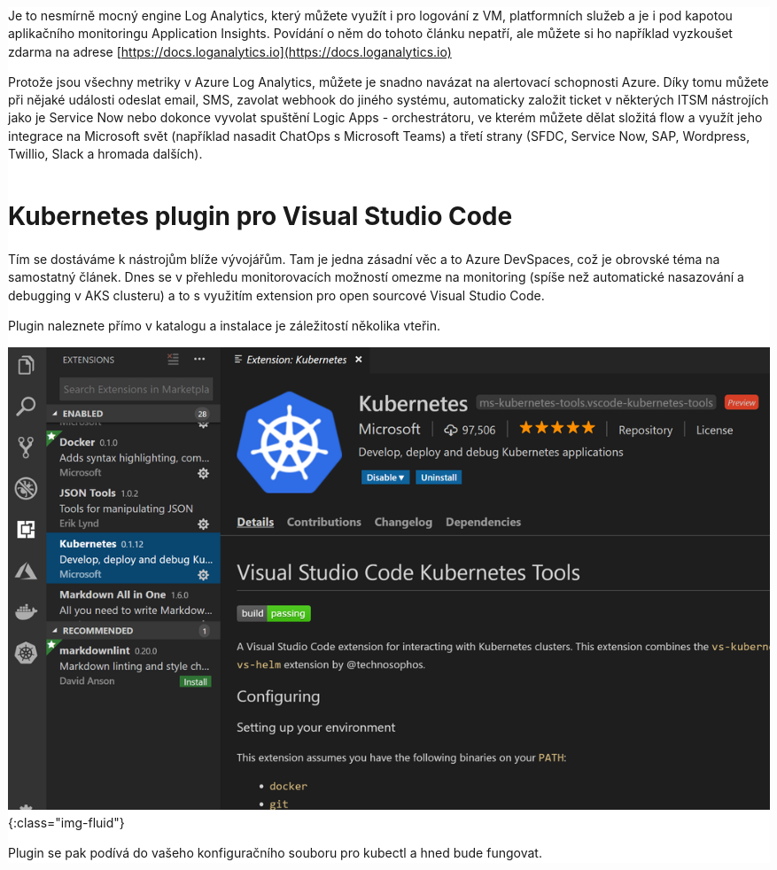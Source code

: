 Je to nesmírně mocný engine Log Analytics, který můžete využít i pro logování z VM, platformních služeb a je i pod kapotou aplikačního monitoringu Application Insights. Povídání o něm do tohoto článku nepatří, ale můžete si ho například vyzkoušet zdarma na adrese [https://docs.loganalytics.io](https://docs.loganalytics.io)

Protože jsou všechny metriky v Azure Log Analytics, můžete je snadno navázat na alertovací schopnosti Azure. Díky tomu můžete při nějaké události odeslat email, SMS, zavolat webhook do jiného systému, automaticky založit ticket v některých ITSM nástrojích jako je Service Now nebo dokonce vyvolat spuštění Logic Apps - orchestrátoru, ve kterém můžete dělat složitá flow a využít jeho integrace na Microsoft svět (například nasadit ChatOps s Microsoft Teams) a třetí strany (SFDC, Service Now, SAP, Wordpress, Twillio, Slack a hromada dalších).

# Kubernetes plugin pro Visual Studio Code
Tím se dostáváme k nástrojům blíže vývojářům. Tam je jedna zásadní věc a to Azure DevSpaces, což je obrovské téma na samostatný článek. Dnes se v přehledu monitorovacích možností omezme na monitoring (spíše než automatické nasazování a debugging v AKS clusteru) a to s využitím extension pro open sourcové Visual Studio Code.

Plugin naleznete přímo v katalogu a instalace je záležitostí několika vteřin.

![](/images/2018/img_5b767c66b7afa.png){:class="img-fluid"}

Plugin se pak podívá do vašeho konfiguračního souboru pro kubectl a hned bude fungovat.

